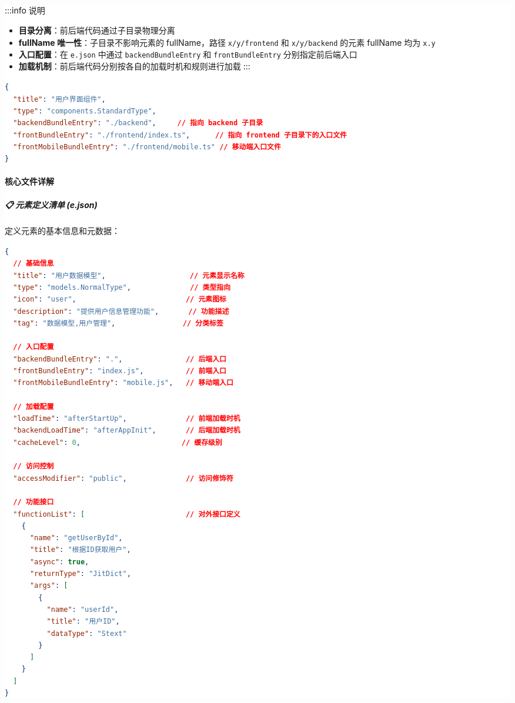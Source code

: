 :::info 说明
- **目录分离**：前后端代码通过子目录物理分离
- **fullName 唯一性**：子目录不影响元素的 fullName，路径 `x/y/frontend` 和 `x/y/backend` 的元素 fullName 均为 `x.y`
- **入口配置**：在 `e.json` 中通过 `backendBundleEntry` 和 `frontBundleEntry` 分别指定前后端入口
- **加载机制**：前后端代码分别按各自的加载时机和规则进行加载
:::

```json title="复合元素 e.json 配置示例"
{
  "title": "用户界面组件",
  "type": "components.StandardType",
  "backendBundleEntry": "./backend",     // 指向 backend 子目录
  "frontBundleEntry": "./frontend/index.ts",      // 指向 frontend 子目录下的入口文件
  "frontMobileBundleEntry": "./frontend/mobile.ts" // 移动端入口文件
}
```

#### 核心文件详解

##### 📋 元素定义清单 (e.json)

定义元素的基本信息和元数据：

```json title="e.json 完整配置"
{
  // 基础信息
  "title": "用户数据模型",                    // 元素显示名称
  "type": "models.NormalType",              // 类型指向
  "icon": "user",                          // 元素图标
  "description": "提供用户信息管理功能",       // 功能描述
  "tag": "数据模型,用户管理",                // 分类标签
  
  // 入口配置
  "backendBundleEntry": ".",               // 后端入口
  "frontBundleEntry": "index.js",          // 前端入口
  "frontMobileBundleEntry": "mobile.js",   // 移动端入口
  
  // 加载配置
  "loadTime": "afterStartUp",              // 前端加载时机
  "backendLoadTime": "afterAppInit",       // 后端加载时机
  "cacheLevel": 0,                        // 缓存级别
  
  // 访问控制
  "accessModifier": "public",              // 访问修饰符
  
  // 功能接口
  "functionList": [                        // 对外接口定义
    {
      "name": "getUserById",
      "title": "根据ID获取用户",
      "async": true,
      "returnType": "JitDict",
      "args": [
        {
          "name": "userId",
          "title": "用户ID", 
          "dataType": "Stext"
        }
      ]
    }
  ]
}
```
